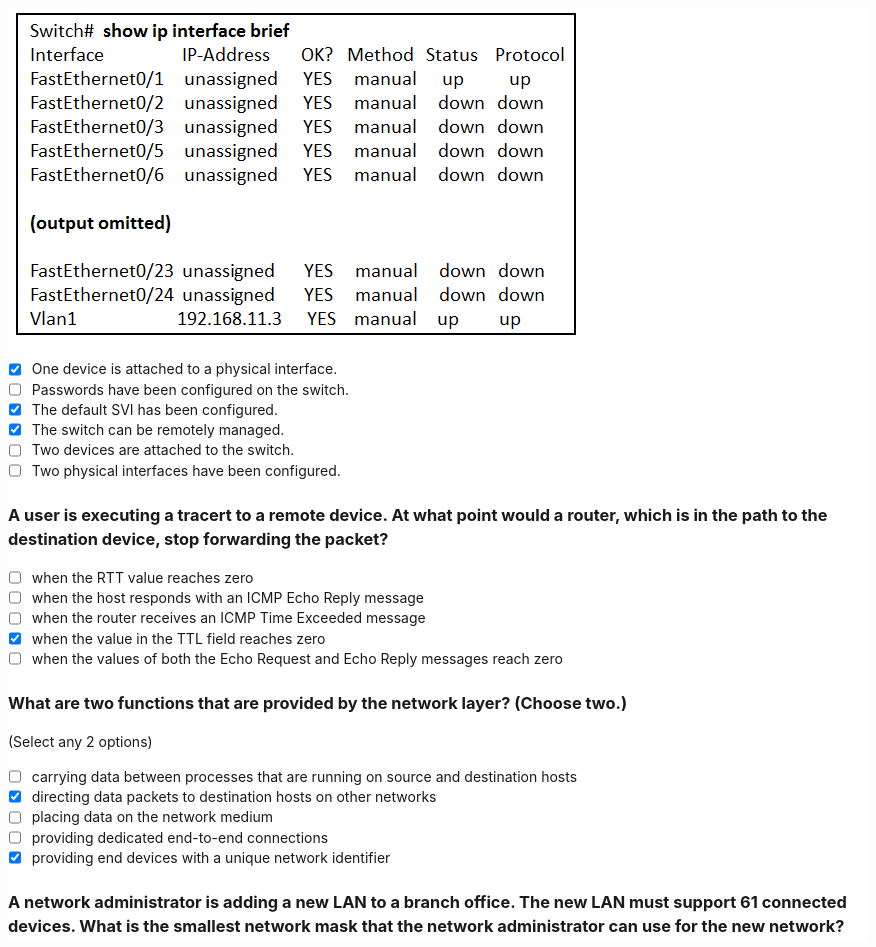 ![](/assets/images/bca/s3-cn/images/25.png)


- [x] One device is attached to a physical interface.
- [ ] Passwords have been configured on the switch.
- [x] The default SVI has been configured.
- [x] The switch can be remotely managed.
- [ ] Two devices are attached to the switch.
- [ ] Two physical interfaces have been configured.

### A user is executing a tracert to a remote device. At what point would a router, which is in the path to the destination device, stop forwarding the packet?

- [ ] when the RTT value reaches zero
- [ ] when the host responds with an ICMP Echo Reply message
- [ ] when the router receives an ICMP Time Exceeded message
- [x] when the value in the TTL field reaches zero
- [ ] when the values of both the Echo Request and Echo Reply messages reach zero

### What are two functions that are provided by the network layer? (Choose two.)

(Select any 2 options)

- [ ] carrying data between processes that are running on source and destination hosts
- [x] directing data packets to destination hosts on other networks
- [ ] placing data on the network medium
- [ ] providing dedicated end-to-end connections
- [x] providing end devices with a unique network identifier

### A network administrator is adding a new LAN to a branch office. The new LAN must support 61 connected devices. What is the smallest network mask that the network administrator can use for the new network?
